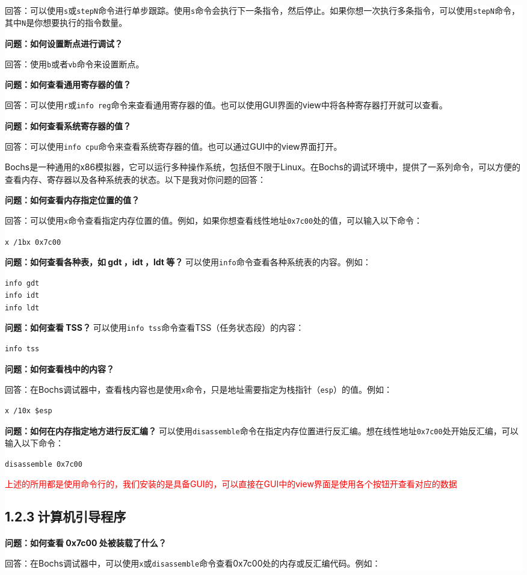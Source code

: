 回答：可以使用`s`或`stepN`命令进行单步跟踪。使用`s`命令会执行下一条指令，然后停止。如果你想一次执行多条指令，可以使用`stepN`命令，其中`N`是你想要执行的指令数量。

**问题：如何设置断点进行调试？**

回答：使用`b`或者`vb`命令来设置断点。

**问题：如何查看通用寄存器的值？**

回答：可以使用`r`或`info reg`命令来查看通用寄存器的值。也可以使用GUI界面的view中将各种寄存器打开就可以查看。

**问题：如何查看系统寄存器的值？**

回答：可以使用`info cpu`命令来查看系统寄存器的值。也可以通过GUI中的view界面打开。

Bochs是一种通用的x86模拟器，它可以运行多种操作系统，包括但不限于Linux。在Bochs的调试环境中，提供了一系列命令，可以方便的查看内存、寄存器以及各种系统表的状态。以下是我对你问题的回答：

**问题：如何查看内存指定位置的值？**

回答：可以使用`x`命令查看指定内存位置的值。例如，如果你想查看线性地址`0x7c00`处的值，可以输入以下命令：

```shell
x /1bx 0x7c00
```

**问题：如何查看各种表，如 gdt ，idt ，ldt 等？**
可以使用`info`命令查看各种系统表的内容。例如：

```shell
info gdt
info idt
info ldt
```

**问题：如何查看 TSS？**
可以使用`info tss`命令查看TSS（任务状态段）的内容：

```shell
info tss
```

**问题：如何查看栈中的内容？**

回答：在Bochs调试器中，查看栈内容也是使用`x`命令，只是地址需要指定为栈指针（`esp`）的值。例如：

```shell
x /10x $esp
```

**问题：如何在内存指定地方进行反汇编？**
可以使用`disassemble`命令在指定内存位置进行反汇编。想在线性地址`0x7c00`处开始反汇编，可以输入以下命令：

```shell
disassemble 0x7c00
```
<font color=red>上述的所用都是使用命令行的，我们安装的是具备GUI的，可以直接在GUI中的view界面是使用各个按钮开查看对应的数据</font>

## 1.2.3 计算机引导程序

**问题：如何查看 0x7c00 处被装载了什么？**

回答：在Bochs调试器中，可以使用`x`或`disassemble`命令查看0x7c00处的内存或反汇编代码。例如：
